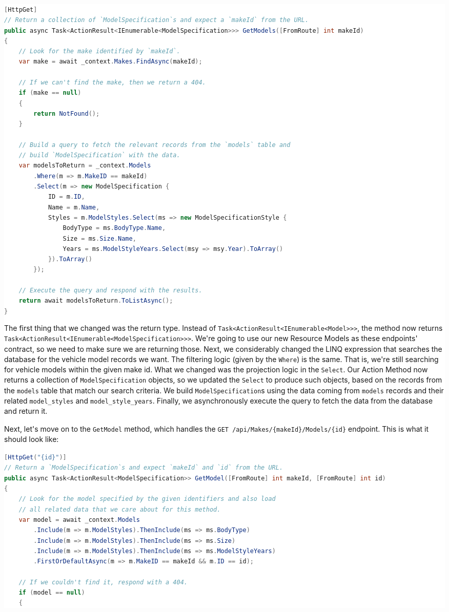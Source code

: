 ```cs
[HttpGet]
// Return a collection of `ModelSpecification`s and expect a `makeId` from the URL.
public async Task<ActionResult<IEnumerable<ModelSpecification>>> GetModels([FromRoute] int makeId)
{
    // Look for the make identified by `makeId`.
    var make = await _context.Makes.FindAsync(makeId);

    // If we can't find the make, then we return a 404.
    if (make == null)
    {
        return NotFound();
    }

    // Build a query to fetch the relevant records from the `models` table and
    // build `ModelSpecification` with the data.
    var modelsToReturn = _context.Models
        .Where(m => m.MakeID == makeId)
        .Select(m => new ModelSpecification {
            ID = m.ID,
            Name = m.Name,
            Styles = m.ModelStyles.Select(ms => new ModelSpecificationStyle {
                BodyType = ms.BodyType.Name,
                Size = ms.Size.Name,
                Years = ms.ModelStyleYears.Select(msy => msy.Year).ToArray()
            }).ToArray()
        });

    // Execute the query and respond with the results.
    return await modelsToReturn.ToListAsync();
}
```

The first thing that we changed was the return type. Instead of `Task<ActionResult<IEnumerable<Model>>>`, the method now returns `Task<ActionResult<IEnumerable<ModelSpecification>>>`. We're going to use our new Resource Models as these endpoints' contract, so we need to make sure we are returning those. Next, we considerably changed the LINQ expression that searches the database for the vehicle model records we want. The filtering logic (given by the `Where`) is the same. That is, we're still searching for vehicle models within the given make id. What we changed was the projection logic in the `Select`. Our Action Method now returns a collection of `ModelSpecification` objects, so we updated the `Select` to produce such objects, based on the records from the `models` table that match our search criteria. We build `ModelSpecification`s using the data coming from `models` records and their related `model_styles` and `model_style_years`. Finally, we asynchronously execute the query to fetch the data from the database and return it.

Next, let's move on to the `GetModel` method, which handles the `GET /api/Makes/{makeId}/Models/{id}` endpoint. This is what it should look like:

```cs
[HttpGet("{id}")]
// Return a `ModelSpecification`s and expect `makeId` and `id` from the URL.
public async Task<ActionResult<ModelSpecification>> GetModel([FromRoute] int makeId, [FromRoute] int id)
{
    // Look for the model specified by the given identifiers and also load
    // all related data that we care about for this method.
    var model = await _context.Models
        .Include(m => m.ModelStyles).ThenInclude(ms => ms.BodyType)
        .Include(m => m.ModelStyles).ThenInclude(ms => ms.Size)
        .Include(m => m.ModelStyles).ThenInclude(ms => ms.ModelStyleYears)
        .FirstOrDefaultAsync(m => m.MakeID == makeId && m.ID == id);

    // If we couldn't find it, respond with a 404.
    if (model == null)
    {
```